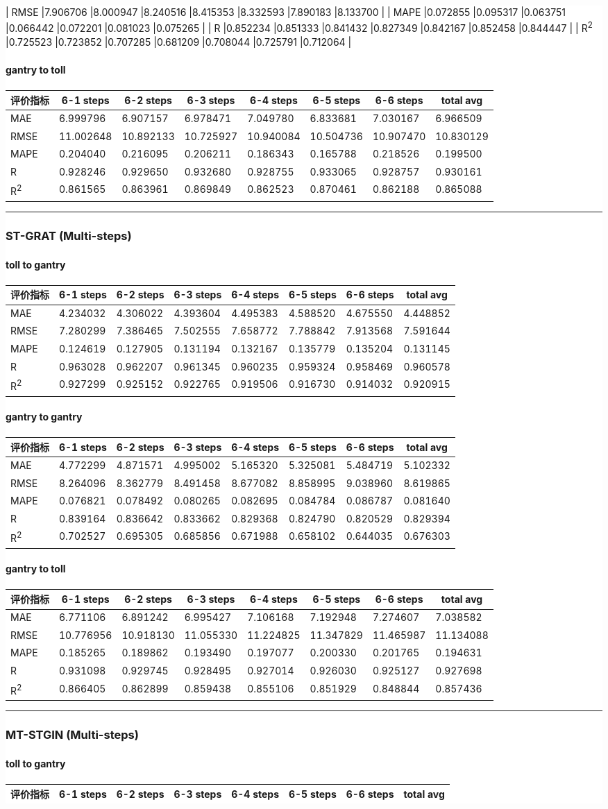 | RMSE           |7.906706 |8.000947 |8.240516 |8.415353 |8.332593 |7.890183 |8.133700 |
| MAPE           |0.072855 |0.095317 |0.063751 |0.066442 |0.072201 |0.081023 |0.075265 |
| R              |0.852234 |0.851333 |0.841432 |0.827349 |0.842167 |0.852458 |0.844447 |
| R<sup>2</sup>  |0.725523 |0.723852 |0.707285 |0.681209 |0.708044 |0.725791 |0.712064 |
#### gantry to toll 
|评价指标         |6-1 steps|6-2 steps|6-3 steps|6-4 steps|6-5 steps|6-6 steps|total avg|
|  ----          | ----    |  ----   |  ----   |----     |----     |----     |----     |
| MAE            |6.999796 |6.907157 |6.978471 |7.049780 |6.833681 |7.030167 |6.966509 |
| RMSE           |11.002648|10.892133|10.725927|10.940084|10.504736|10.907470|10.830129|
| MAPE           |0.204040 |0.216095 |0.206211 |0.186343 |0.165788 |0.218526 |0.199500 |
| R              |0.928246 |0.929650 |0.932680 |0.928755 |0.933065 |0.928757 |0.930161 |
| R<sup>2</sup>  |0.861565 |0.863961 |0.869849 |0.862523 |0.870461 |0.862188 |0.865088 |
---
### ST-GRAT (Multi-steps)  
#### toll to gantry 
|评价指标         |6-1 steps|6-2 steps|6-3 steps|6-4 steps|6-5 steps|6-6 steps|total avg|
|  ----          | ----    |  ----   |  ----   |----     |----     |----     |----     |
| MAE            |4.234032 |4.306022 |4.393604 |4.495383 |4.588520 |4.675550 |4.448852 |
| RMSE           |7.280299 |7.386465 |7.502555 |7.658772 |7.788842 |7.913568 |7.591644 |
| MAPE           |0.124619 |0.127905 |0.131194 |0.132167 |0.135779 |0.135204 |0.131145 |
| R              |0.963028 |0.962207 |0.961345 |0.960235 |0.959324 |0.958469 |0.960578 |
| R<sup>2</sup>  |0.927299 |0.925152 |0.922765 |0.919506 |0.916730 |0.914032 |0.920915 | 
#### gantry to gantry
|评价指标         |6-1 steps|6-2 steps|6-3 steps|6-4 steps|6-5 steps|6-6 steps|total avg|
|  ----          | ----    |  ----   |  ----   |----     |----     |----     |----     |
| MAE            |4.772299 |4.871571 |4.995002 |5.165320 |5.325081 |5.484719 |5.102332 |
| RMSE           |8.264096 |8.362779 |8.491458 |8.677082 |8.858995 |9.038960 |8.619865 |
| MAPE           |0.076821 |0.078492 |0.080265 |0.082695 |0.084784 |0.086787 |0.081640 |
| R              |0.839164 |0.836642 |0.833662 |0.829368 |0.824790 |0.820529 |0.829394 |
| R<sup>2</sup>  |0.702527 |0.695305 |0.685856 |0.671988 |0.658102 |0.644035 |0.676303 |
#### gantry to toll 
|评价指标         |6-1 steps|6-2 steps|6-3 steps|6-4 steps|6-5 steps|6-6 steps|total avg|
|  ----          | ----    |  ----   |  ----   |----     |----     |----     |----     |
| MAE            |6.771106 |6.891242 |6.995427 |7.106168 |7.192948 |7.274607 |7.038582 |
| RMSE           |10.776956|10.918130|11.055330|11.224825|11.347829|11.465987|11.134088|
| MAPE           |0.185265 |0.189862 |0.193490 |0.197077 |0.200330 |0.201765 |0.194631 |
| R              |0.931098 |0.929745 |0.928495 |0.927014 |0.926030 |0.925127 |0.927698 |
| R<sup>2</sup>  |0.866405 |0.862899 |0.859438 |0.855106 |0.851929 |0.848844 |0.857436 |
---
### MT-STGIN (Multi-steps) 
#### toll to gantry 
|评价指标         |6-1 steps|6-2 steps|6-3 steps|6-4 steps|6-5 steps|6-6 steps|total avg|
|  ----          | ----    |  ----   |  ----   |----     |----     |----     |----     |